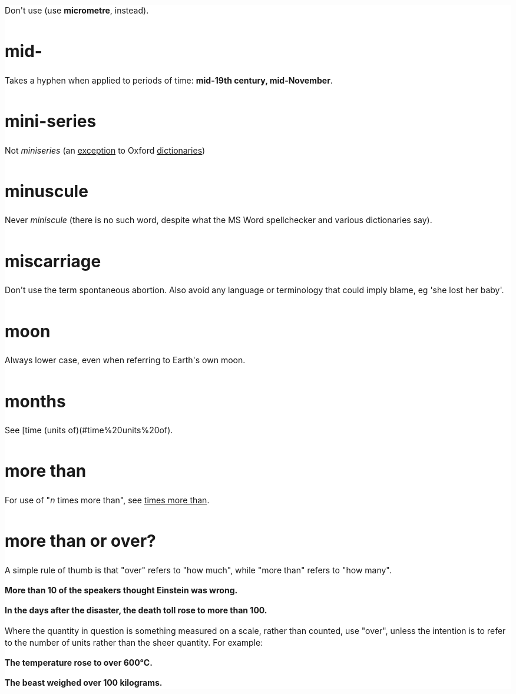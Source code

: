 Don't use (use **micrometre**, instead).

# mid-

Takes a hyphen when applied to periods of time: **mid-19th century, mid-November**.

# mini-series

Not *miniseries* (an [exception](NewScientistStyleGuideV2.md##spelling-exceptions) to Oxford [dictionaries](http://oxforddictionaries.com/))

# minuscule

Never *miniscule* (there is no such word, despite what the MS Word spellchecker and various dictionaries say).

# miscarriage

Don't use the term spontaneous abortion. Also avoid any language or terminology that could imply blame, eg 'she lost her baby'.

# moon

Always lower case, even when referring to Earth's own moon.

# months

See [time (units of)(#time%20units%20of).

# more than

For use of "*n* times more than", see [times more than](NewScientistStyleGuideV2.md##times-more-than).

# more than or over?

A simple rule of thumb is that "over" refers to "how much", while "more than" refers to "how many".

**More than 10 of the speakers thought Einstein was wrong.**

**In the days after the disaster, the death toll rose to more than 100.**

Where the quantity in question is something measured on a scale, rather than counted, use "over", unless the intention is to refer to the number of units rather than the sheer quantity. For example:

**The temperature rose to over 600°C.**

**The beast weighed over 100 kilograms.**
